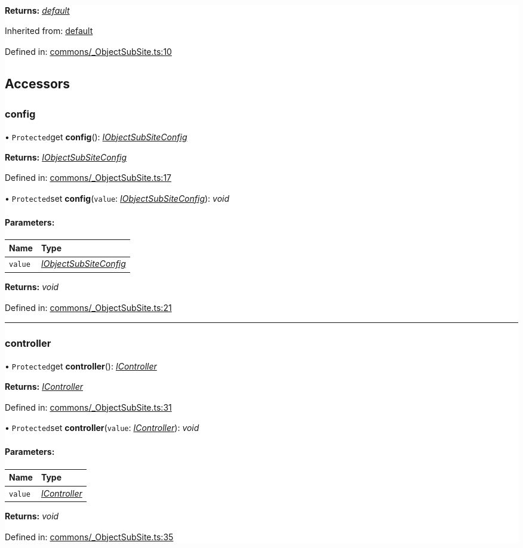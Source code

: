 **Returns:** [*default*](hotspot_hotspots.default.md)

Inherited from: [default](commons__objectsubsite.default.md)

Defined in: [commons/_ObjectSubSite.ts:10](https://github.com/thib3113/unifi-client/blob/963dbf0/src/commons/_ObjectSubSite.ts#L10)

## Accessors

### config

• `Protected`get **config**(): [*IObjectSubSiteConfig*](../interfaces/commons__objectsubsite.iobjectsubsiteconfig.md)

**Returns:** [*IObjectSubSiteConfig*](../interfaces/commons__objectsubsite.iobjectsubsiteconfig.md)

Defined in: [commons/_ObjectSubSite.ts:17](https://github.com/thib3113/unifi-client/blob/963dbf0/src/commons/_ObjectSubSite.ts#L17)

• `Protected`set **config**(`value`: [*IObjectSubSiteConfig*](../interfaces/commons__objectsubsite.iobjectsubsiteconfig.md)): *void*

#### Parameters:

Name | Type |
:------ | :------ |
`value` | [*IObjectSubSiteConfig*](../interfaces/commons__objectsubsite.iobjectsubsiteconfig.md) |

**Returns:** *void*

Defined in: [commons/_ObjectSubSite.ts:21](https://github.com/thib3113/unifi-client/blob/963dbf0/src/commons/_ObjectSubSite.ts#L21)

___

### controller

• `Protected`get **controller**(): [*IController*](../interfaces/icontroller.icontroller-1.md)

**Returns:** [*IController*](../interfaces/icontroller.icontroller-1.md)

Defined in: [commons/_ObjectSubSite.ts:31](https://github.com/thib3113/unifi-client/blob/963dbf0/src/commons/_ObjectSubSite.ts#L31)

• `Protected`set **controller**(`value`: [*IController*](../interfaces/icontroller.icontroller-1.md)): *void*

#### Parameters:

Name | Type |
:------ | :------ |
`value` | [*IController*](../interfaces/icontroller.icontroller-1.md) |

**Returns:** *void*

Defined in: [commons/_ObjectSubSite.ts:35](https://github.com/thib3113/unifi-client/blob/963dbf0/src/commons/_ObjectSubSite.ts#L35)
